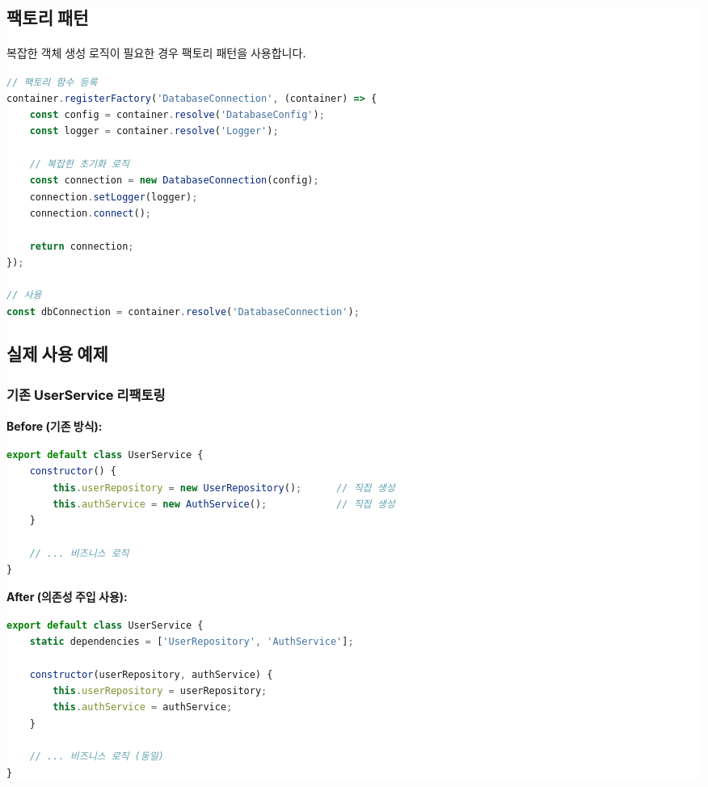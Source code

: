 ## 팩토리 패턴

복잡한 객체 생성 로직이 필요한 경우 팩토리 패턴을 사용합니다.

```javascript
// 팩토리 함수 등록
container.registerFactory('DatabaseConnection', (container) => {
    const config = container.resolve('DatabaseConfig');
    const logger = container.resolve('Logger');

    // 복잡한 초기화 로직
    const connection = new DatabaseConnection(config);
    connection.setLogger(logger);
    connection.connect();

    return connection;
});

// 사용
const dbConnection = container.resolve('DatabaseConnection');
```

## 실제 사용 예제

### 기존 UserService 리팩토링

**Before (기존 방식):**

```javascript
export default class UserService {
    constructor() {
        this.userRepository = new UserRepository();      // 직접 생성
        this.authService = new AuthService();            // 직접 생성
    }

    // ... 비즈니스 로직
}
```

**After (의존성 주입 사용):**

```javascript
export default class UserService {
    static dependencies = ['UserRepository', 'AuthService'];

    constructor(userRepository, authService) {
        this.userRepository = userRepository;
        this.authService = authService;
    }

    // ... 비즈니스 로직 (동일)
}
```

